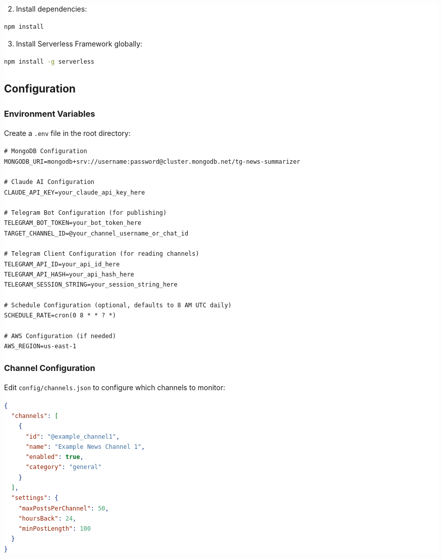 2. Install dependencies:

```bash
npm install
```

3. Install Serverless Framework globally:

```bash
npm install -g serverless
```

## Configuration

### Environment Variables

Create a `.env` file in the root directory:

```env
# MongoDB Configuration
MONGODB_URI=mongodb+srv://username:password@cluster.mongodb.net/tg-news-summarizer

# Claude AI Configuration
CLAUDE_API_KEY=your_claude_api_key_here

# Telegram Bot Configuration (for publishing)
TELEGRAM_BOT_TOKEN=your_bot_token_here
TARGET_CHANNEL_ID=@your_channel_username_or_chat_id

# Telegram Client Configuration (for reading channels)
TELEGRAM_API_ID=your_api_id_here
TELEGRAM_API_HASH=your_api_hash_here
TELEGRAM_SESSION_STRING=your_session_string_here

# Schedule Configuration (optional, defaults to 8 AM UTC daily)
SCHEDULE_RATE=cron(0 8 * * ? *)

# AWS Configuration (if needed)
AWS_REGION=us-east-1
```

### Channel Configuration

Edit `config/channels.json` to configure which channels to monitor:

```json
{
  "channels": [
    {
      "id": "@example_channel1",
      "name": "Example News Channel 1",
      "enabled": true,
      "category": "general"
    }
  ],
  "settings": {
    "maxPostsPerChannel": 50,
    "hoursBack": 24,
    "minPostLength": 100
  }
}
```
